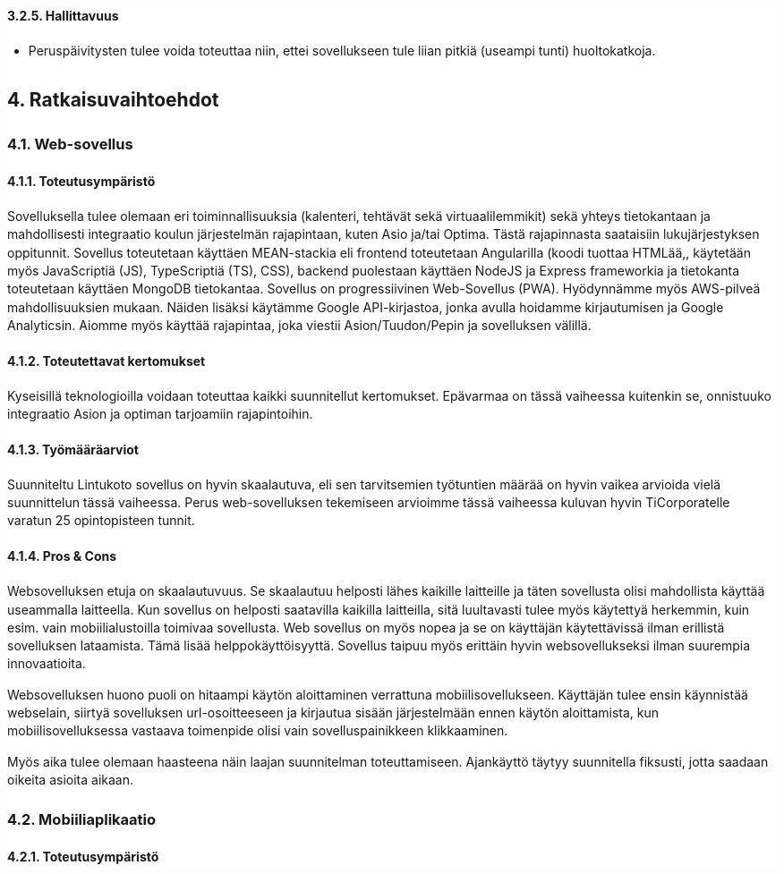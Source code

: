 #### 3.2.5. Hallittavuus

* Peruspäivitysten tulee voida toteuttaa niin, ettei sovellukseen tule liian pitkiä (useampi tunti) huoltokatkoja.

## 4. Ratkaisuvaihtoehdot

### 4.1. Web-sovellus

#### 4.1.1. Toteutusympäristö

Sovelluksella tulee olemaan eri toiminnallisuuksia (kalenteri, tehtävät sekä virtuaalilemmikit) sekä yhteys tietokantaan ja mahdollisesti integraatio koulun järjestelmän rajapintaan, kuten Asio ja/tai Optima. Tästä rajapinnasta saataisiin lukujärjestyksen oppitunnit. Sovellus toteutetaan käyttäen MEAN-stackia eli frontend toteutetaan Angularilla (koodi tuottaa HTMLää,, käytetään myös JavaScriptiä (JS), TypeScriptiä (TS), CSS), backend puolestaan käyttäen NodeJS ja Express frameworkia ja tietokanta toteutetaan käyttäen MongoDB tietokantaa.  Sovellus on progressiivinen Web-Sovellus (PWA). Hyödynnämme myös AWS-pilveä mahdollisuuksien mukaan. Näiden lisäksi käytämme Google API-kirjastoa, jonka avulla hoidamme kirjautumisen ja Google Analyticsin. Aiomme myös käyttää rajapintaa, joka viestii Asion/Tuudon/Pepin ja sovelluksen välillä.


#### 4.1.2. Toteutettavat kertomukset

Kyseisillä teknologioilla voidaan toteuttaa kaikki suunnitellut kertomukset. Epävarmaa on tässä vaiheessa kuitenkin se, onnistuuko integraatio Asion ja optiman tarjoamiin rajapintoihin.

#### 4.1.3. Työmääräarviot

Suunniteltu Lintukoto sovellus on hyvin skaalautuva, eli sen tarvitsemien työtuntien määrää on hyvin vaikea arvioida vielä suunnittelun tässä vaiheessa. Perus web-sovelluksen tekemiseen arvioimme tässä vaiheessa kuluvan hyvin TiCorporatelle varatun 25 opintopisteen tunnit. 

#### 4.1.4. Pros & Cons

Websovelluksen etuja on skaalautuvuus. Se skaalautuu helposti lähes kaikille laitteille ja täten sovellusta olisi mahdollista käyttää useammalla laitteella. Kun sovellus on helposti saatavilla kaikilla laitteilla, sitä luultavasti tulee myös käytettyä herkemmin, kuin esim. vain mobiilialustoilla toimivaa sovellusta. Web sovellus on myös nopea ja se on käyttäjän käytettävissä ilman erillistä sovelluksen lataamista. Tämä lisää helppokäyttöisyyttä. Sovellus taipuu myös erittäin hyvin websovellukseksi ilman suurempia innovaatioita.  

Websovelluksen huono puoli on hitaampi käytön aloittaminen verrattuna mobiilisovellukseen. Käyttäjän tulee ensin käynnistää webselain, siirtyä sovelluksen url-osoitteeseen ja kirjautua sisään järjestelmään ennen käytön aloittamista, kun mobiilisovelluksessa vastaava toimenpide olisi vain sovelluspainikkeen klikkaaminen.  

Myös aika tulee olemaan haasteena näin laajan suunnitelman toteuttamiseen. Ajankäyttö täytyy suunnitella fiksusti, jotta saadaan oikeita asioita aikaan.  

### 4.2. Mobiiliaplikaatio

#### 4.2.1. Toteutusympäristö
